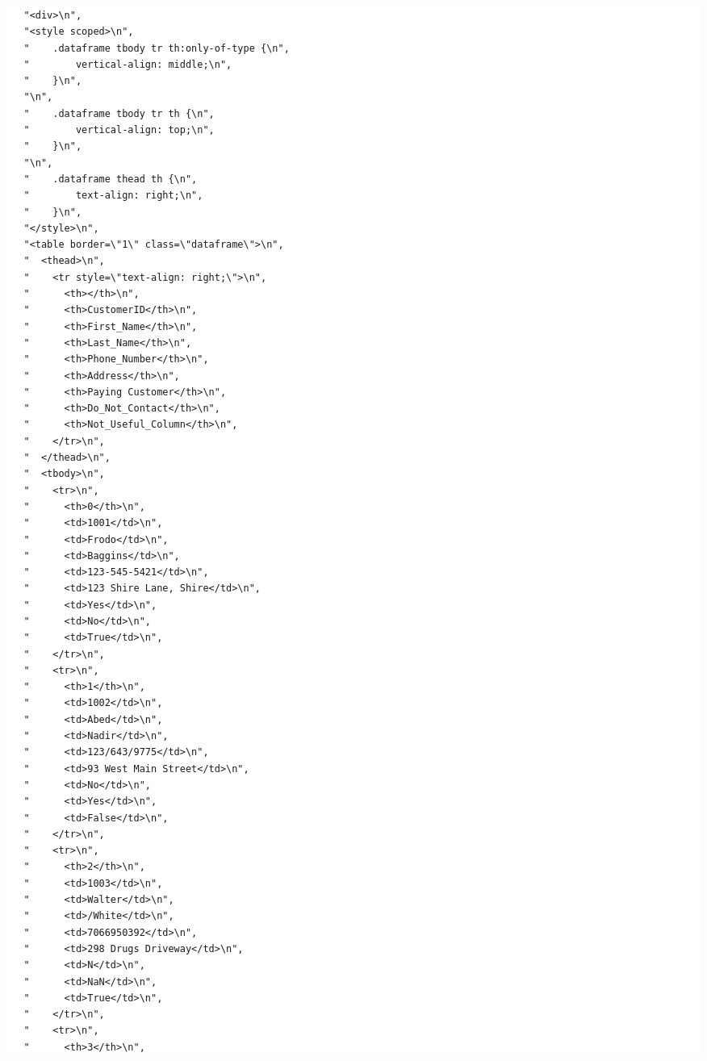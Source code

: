        "<div>\n",
       "<style scoped>\n",
       "    .dataframe tbody tr th:only-of-type {\n",
       "        vertical-align: middle;\n",
       "    }\n",
       "\n",
       "    .dataframe tbody tr th {\n",
       "        vertical-align: top;\n",
       "    }\n",
       "\n",
       "    .dataframe thead th {\n",
       "        text-align: right;\n",
       "    }\n",
       "</style>\n",
       "<table border=\"1\" class=\"dataframe\">\n",
       "  <thead>\n",
       "    <tr style=\"text-align: right;\">\n",
       "      <th></th>\n",
       "      <th>CustomerID</th>\n",
       "      <th>First_Name</th>\n",
       "      <th>Last_Name</th>\n",
       "      <th>Phone_Number</th>\n",
       "      <th>Address</th>\n",
       "      <th>Paying Customer</th>\n",
       "      <th>Do_Not_Contact</th>\n",
       "      <th>Not_Useful_Column</th>\n",
       "    </tr>\n",
       "  </thead>\n",
       "  <tbody>\n",
       "    <tr>\n",
       "      <th>0</th>\n",
       "      <td>1001</td>\n",
       "      <td>Frodo</td>\n",
       "      <td>Baggins</td>\n",
       "      <td>123-545-5421</td>\n",
       "      <td>123 Shire Lane, Shire</td>\n",
       "      <td>Yes</td>\n",
       "      <td>No</td>\n",
       "      <td>True</td>\n",
       "    </tr>\n",
       "    <tr>\n",
       "      <th>1</th>\n",
       "      <td>1002</td>\n",
       "      <td>Abed</td>\n",
       "      <td>Nadir</td>\n",
       "      <td>123/643/9775</td>\n",
       "      <td>93 West Main Street</td>\n",
       "      <td>No</td>\n",
       "      <td>Yes</td>\n",
       "      <td>False</td>\n",
       "    </tr>\n",
       "    <tr>\n",
       "      <th>2</th>\n",
       "      <td>1003</td>\n",
       "      <td>Walter</td>\n",
       "      <td>/White</td>\n",
       "      <td>7066950392</td>\n",
       "      <td>298 Drugs Driveway</td>\n",
       "      <td>N</td>\n",
       "      <td>NaN</td>\n",
       "      <td>True</td>\n",
       "    </tr>\n",
       "    <tr>\n",
       "      <th>3</th>\n",